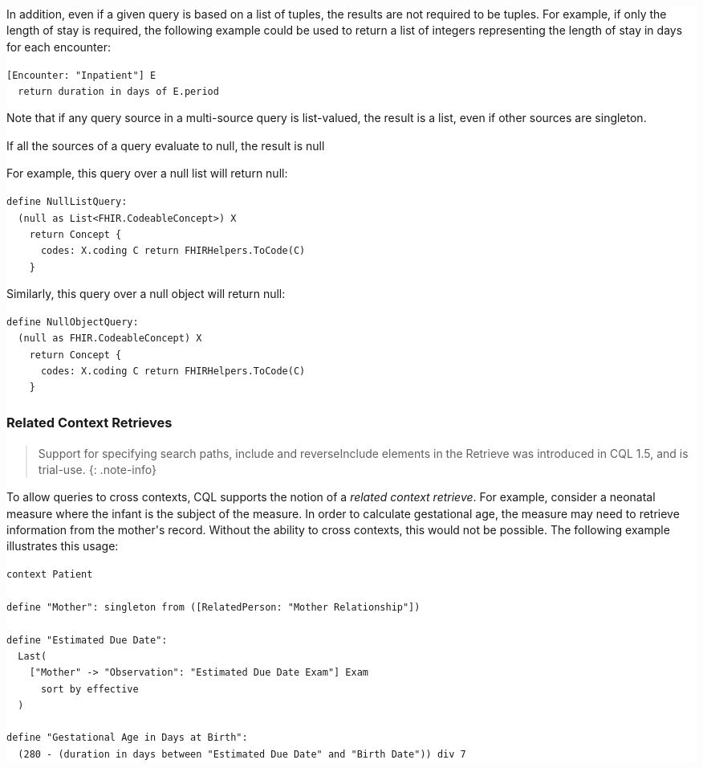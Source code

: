In addition, even if a given query is based on a list of tuples, the results are not required to be tuples. For example, if only the length of stay is required, the following example could be used to return a list of integers representing the length of stay in days for each encounter:

```cql
[Encounter: "Inpatient"] E
  return duration in days of E.period
```

Note that if any query source in a multi-source query is list-valued, the result is a list, even if other sources are singleton.

If all the sources of a query evaluate to <span class="kw">null</span>, the result is <span class="kw">null</span>

For example, this query over a <span class="kw">null</span> list will return <span class="kw">null</span>:

```cql
define NullListQuery:
  (null as List<FHIR.CodeableConcept>) X
    return Concept {
      codes: X.coding C return FHIRHelpers.ToCode(C)
    }
```

Similarly, this query over a <span class="kw">null</span> object will return <span class="kw">null</span>:

```cql
define NullObjectQuery:
  (null as FHIR.CodeableConcept) X
    return Concept {
      codes: X.coding C return FHIRHelpers.ToCode(C)
    }
```

### Related Context Retrieves

> Support for specifying search paths, include and reverseInclude elements in the Retrieve was introduced in CQL 1.5, and is trial-use.
{: .note-info}

To allow queries to cross contexts, CQL supports the notion of a _related context retrieve_. For example, consider a neonatal measure where the infant is the subject of the measure. In order to calculate gestational age, the measure may need to retrieve information from the mother's record. Without the ability to cross contexts, this would not be possible. The following example illustrates this usage:

```cql
context Patient

define "Mother": singleton from ([RelatedPerson: "Mother Relationship"])

define "Estimated Due Date":
  Last(
    ["Mother" -> "Observation": "Estimated Due Date Exam"] Exam
      sort by effective
  )

define "Gestational Age in Days at Birth":
  (280 - (duration in days between "Estimated Due Date" and "Birth Date")) div 7
```
